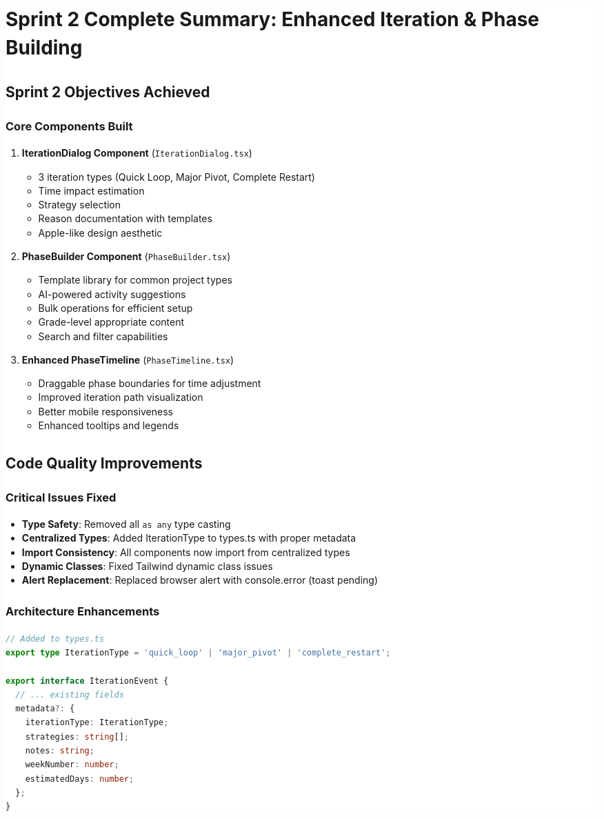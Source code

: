 # Sprint 2 Complete Summary: Enhanced Iteration & Phase Building

## Sprint 2 Objectives Achieved

### Core Components Built
1. **IterationDialog Component** (`IterationDialog.tsx`)
   - 3 iteration types (Quick Loop, Major Pivot, Complete Restart)
   - Time impact estimation
   - Strategy selection
   - Reason documentation with templates
   - Apple-like design aesthetic

2. **PhaseBuilder Component** (`PhaseBuilder.tsx`)
   - Template library for common project types
   - AI-powered activity suggestions
   - Bulk operations for efficient setup
   - Grade-level appropriate content
   - Search and filter capabilities

3. **Enhanced PhaseTimeline** (`PhaseTimeline.tsx`)
   - Draggable phase boundaries for time adjustment
   - Improved iteration path visualization
   - Better mobile responsiveness
   - Enhanced tooltips and legends

## Code Quality Improvements

### Critical Issues Fixed
- **Type Safety**: Removed all `as any` type casting
- **Centralized Types**: Added IterationType to types.ts with proper metadata
- **Import Consistency**: All components now import from centralized types
- **Dynamic Classes**: Fixed Tailwind dynamic class issues
- **Alert Replacement**: Replaced browser alert with console.error (toast pending)

### Architecture Enhancements
```typescript
// Added to types.ts
export type IterationType = 'quick_loop' | 'major_pivot' | 'complete_restart';

export interface IterationEvent {
  // ... existing fields
  metadata?: {
    iterationType: IterationType;
    strategies: string[];
    notes: string;
    weekNumber: number;
    estimatedDays: number;
  };
}
```
